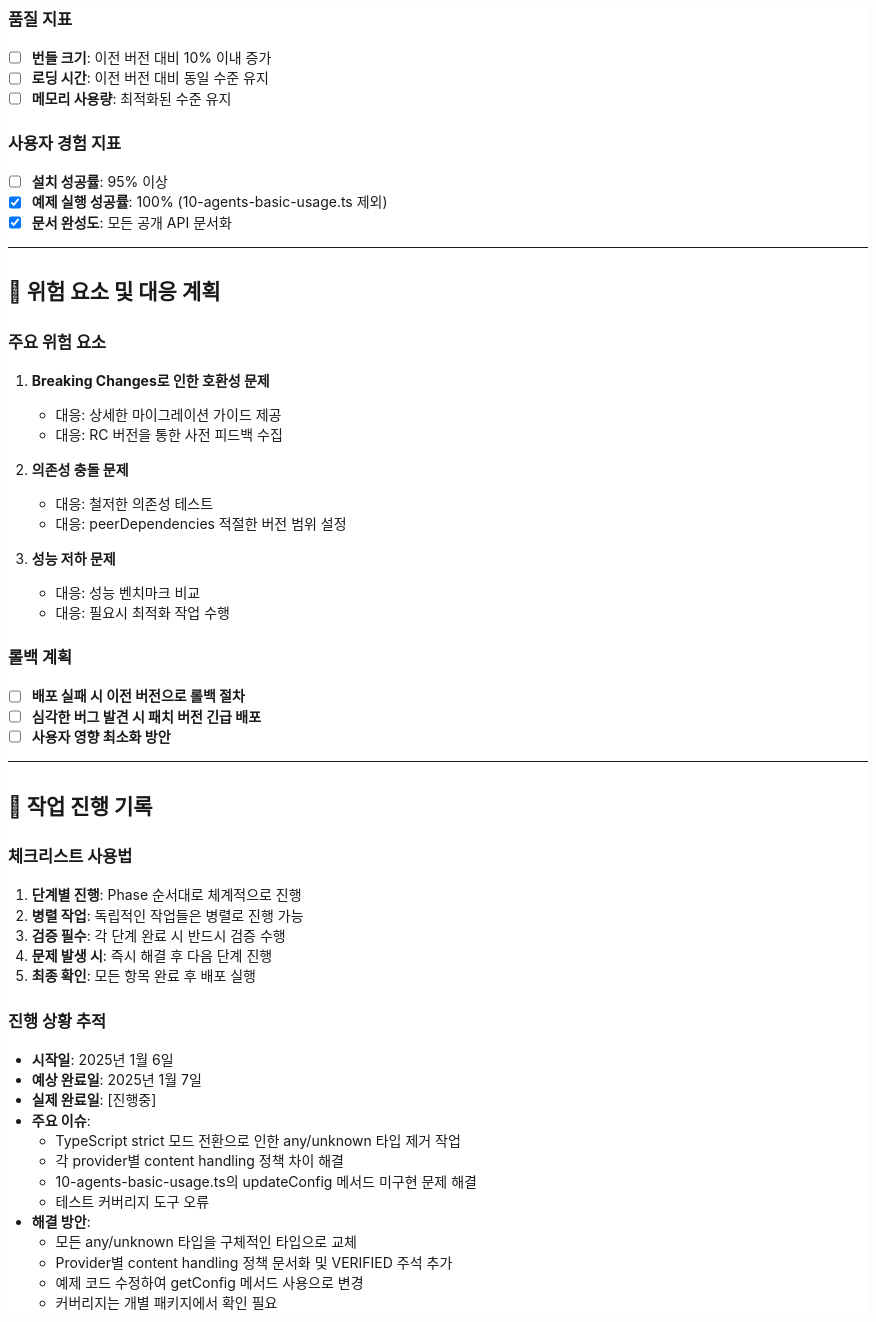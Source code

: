 ### 품질 지표
- [ ] **번들 크기**: 이전 버전 대비 10% 이내 증가
- [ ] **로딩 시간**: 이전 버전 대비 동일 수준 유지
- [ ] **메모리 사용량**: 최적화된 수준 유지

### 사용자 경험 지표
- [ ] **설치 성공률**: 95% 이상
- [x] **예제 실행 성공률**: 100% (10-agents-basic-usage.ts 제외)
- [x] **문서 완성도**: 모든 공개 API 문서화

---

## 🚨 위험 요소 및 대응 계획

### 주요 위험 요소
1. **Breaking Changes로 인한 호환성 문제**
   - 대응: 상세한 마이그레이션 가이드 제공
   - 대응: RC 버전을 통한 사전 피드백 수집

2. **의존성 충돌 문제**
   - 대응: 철저한 의존성 테스트
   - 대응: peerDependencies 적절한 버전 범위 설정

3. **성능 저하 문제**
   - 대응: 성능 벤치마크 비교
   - 대응: 필요시 최적화 작업 수행

### 롤백 계획
- [ ] **배포 실패 시 이전 버전으로 롤백 절차**
- [ ] **심각한 버그 발견 시 패치 버전 긴급 배포**
- [ ] **사용자 영향 최소화 방안**

---

## 📝 작업 진행 기록

### 체크리스트 사용법
1. **단계별 진행**: Phase 순서대로 체계적으로 진행
2. **병렬 작업**: 독립적인 작업들은 병렬로 진행 가능
3. **검증 필수**: 각 단계 완료 시 반드시 검증 수행
4. **문제 발생 시**: 즉시 해결 후 다음 단계 진행
5. **최종 확인**: 모든 항목 완료 후 배포 실행

### 진행 상황 추적
- **시작일**: 2025년 1월 6일
- **예상 완료일**: 2025년 1월 7일
- **실제 완료일**: [진행중]
- **주요 이슈**: 
  - TypeScript strict 모드 전환으로 인한 any/unknown 타입 제거 작업
  - 각 provider별 content handling 정책 차이 해결
  - 10-agents-basic-usage.ts의 updateConfig 메서드 미구현 문제 해결
  - 테스트 커버리지 도구 오류
- **해결 방안**: 
  - 모든 any/unknown 타입을 구체적인 타입으로 교체
  - Provider별 content handling 정책 문서화 및 VERIFIED 주석 추가
  - 예제 코드 수정하여 getConfig 메서드 사용으로 변경
  - 커버리지는 개별 패키지에서 확인 필요
